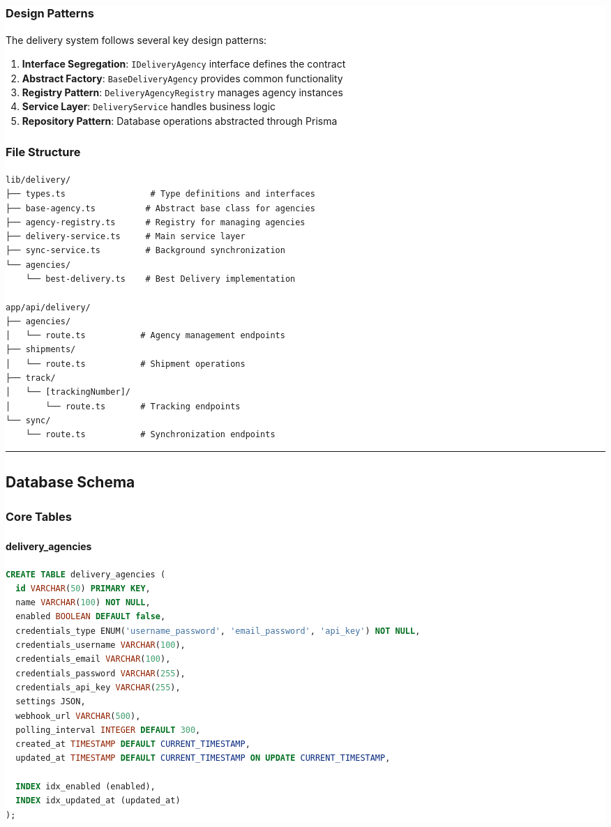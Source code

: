 ### Design Patterns

The delivery system follows several key design patterns:

1. **Interface Segregation**: `IDeliveryAgency` interface defines the contract
2. **Abstract Factory**: `BaseDeliveryAgency` provides common functionality
3. **Registry Pattern**: `DeliveryAgencyRegistry` manages agency instances
4. **Service Layer**: `DeliveryService` handles business logic
5. **Repository Pattern**: Database operations abstracted through Prisma

### File Structure

```plaintext
lib/delivery/
├── types.ts                 # Type definitions and interfaces
├── base-agency.ts          # Abstract base class for agencies
├── agency-registry.ts      # Registry for managing agencies
├── delivery-service.ts     # Main service layer
├── sync-service.ts         # Background synchronization
└── agencies/
    └── best-delivery.ts    # Best Delivery implementation

app/api/delivery/
├── agencies/
│   └── route.ts           # Agency management endpoints
├── shipments/
│   └── route.ts           # Shipment operations
├── track/
│   └── [trackingNumber]/
│       └── route.ts       # Tracking endpoints
└── sync/
    └── route.ts           # Synchronization endpoints
```

---

## Database Schema

### Core Tables

#### delivery_agencies

```sql
CREATE TABLE delivery_agencies (
  id VARCHAR(50) PRIMARY KEY,
  name VARCHAR(100) NOT NULL,
  enabled BOOLEAN DEFAULT false,
  credentials_type ENUM('username_password', 'email_password', 'api_key') NOT NULL,
  credentials_username VARCHAR(100),
  credentials_email VARCHAR(100),
  credentials_password VARCHAR(255),
  credentials_api_key VARCHAR(255),
  settings JSON,
  webhook_url VARCHAR(500),
  polling_interval INTEGER DEFAULT 300,
  created_at TIMESTAMP DEFAULT CURRENT_TIMESTAMP,
  updated_at TIMESTAMP DEFAULT CURRENT_TIMESTAMP ON UPDATE CURRENT_TIMESTAMP,
  
  INDEX idx_enabled (enabled),
  INDEX idx_updated_at (updated_at)
);
```
